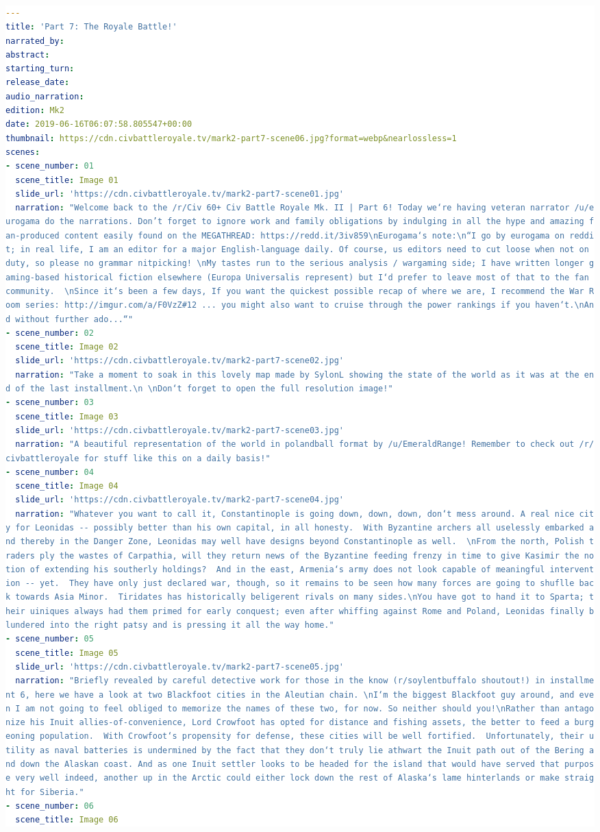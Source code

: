 ```yaml
---
title: 'Part 7: The Royale Battle!'
narrated_by:
abstract:
starting_turn:
release_date:
audio_narration:
edition: Mk2
date: 2019-06-16T06:07:58.805547+00:00
thumbnail: https://cdn.civbattleroyale.tv/mark2-part7-scene06.jpg?format=webp&nearlossless=1
scenes:
- scene_number: 01
  scene_title: Image 01
  slide_url: 'https://cdn.civbattleroyale.tv/mark2-part7-scene01.jpg'
  narration: "Welcome back to the /r/Civ 60+ Civ Battle Royale Mk. II | Part 6! Today we‘re having veteran narrator /u/eurogama do the narrations. Don’t forget to ignore work and family obligations by indulging in all the hype and amazing fan-produced content easily found on the MEGATHREAD: https://redd.it/3iv859\nEurogama‘s note:\n“I go by eurogama on reddit; in real life, I am an editor for a major English-language daily. Of course, us editors need to cut loose when not on duty, so please no grammar nitpicking! \nMy tastes run to the serious analysis / wargaming side; I have written longer gaming-based historical fiction elsewhere (Europa Universalis represent) but I‘d prefer to leave most of that to the fan community.  \nSince it‘s been a few days, If you want the quickest possible recap of where we are, I recommend the War Room series: http://imgur.com/a/F0VzZ#12 ... you might also want to cruise through the power rankings if you haven‘t.\nAnd without further ado...“"
- scene_number: 02
  scene_title: Image 02
  slide_url: 'https://cdn.civbattleroyale.tv/mark2-part7-scene02.jpg'
  narration: "Take a moment to soak in this lovely map made by SylonL showing the state of the world as it was at the end of the last installment.\n \nDon‘t forget to open the full resolution image!"
- scene_number: 03
  scene_title: Image 03
  slide_url: 'https://cdn.civbattleroyale.tv/mark2-part7-scene03.jpg'
  narration: "A beautiful representation of the world in polandball format by /u/EmeraldRange! Remember to check out /r/civbattleroyale for stuff like this on a daily basis!"
- scene_number: 04
  scene_title: Image 04
  slide_url: 'https://cdn.civbattleroyale.tv/mark2-part7-scene04.jpg'
  narration: "Whatever you want to call it, Constantinople is going down, down, down, don‘t mess around. A real nice city for Leonidas -- possibly better than his own capital, in all honesty.  With Byzantine archers all uselessly embarked and thereby in the Danger Zone, Leonidas may well have designs beyond Constantinople as well.  \nFrom the north, Polish traders ply the wastes of Carpathia, will they return news of the Byzantine feeding frenzy in time to give Kasimir the notion of extending his southerly holdings?  And in the east, Armenia‘s army does not look capable of meaningful intervention -- yet.  They have only just declared war, though, so it remains to be seen how many forces are going to shuflle back towards Asia Minor.  Tiridates has historically beligerent rivals on many sides.\nYou have got to hand it to Sparta; their uiniques always had them primed for early conquest; even after whiffing against Rome and Poland, Leonidas finally blundered into the right patsy and is pressing it all the way home."
- scene_number: 05
  scene_title: Image 05
  slide_url: 'https://cdn.civbattleroyale.tv/mark2-part7-scene05.jpg'
  narration: "Briefly revealed by careful detective work for those in the know (r/soylentbuffalo shoutout!) in installment 6, here we have a look at two Blackfoot cities in the Aleutian chain. \nI‘m the biggest Blackfoot guy around, and even I am not going to feel obliged to memorize the names of these two, for now. So neither should you!\nRather than antagonize his Inuit allies-of-convenience, Lord Crowfoot has opted for distance and fishing assets, the better to feed a burgeoning population.  With Crowfoot‘s propensity for defense, these cities will be well fortified.  Unfortunately, their utility as naval batteries is undermined by the fact that they don‘t truly lie athwart the Inuit path out of the Bering and down the Alaskan coast. And as one Inuit settler looks to be headed for the island that would have served that purpose very well indeed, another up in the Arctic could either lock down the rest of Alaska‘s lame hinterlands or make straight for Siberia."
- scene_number: 06
  scene_title: Image 06
```